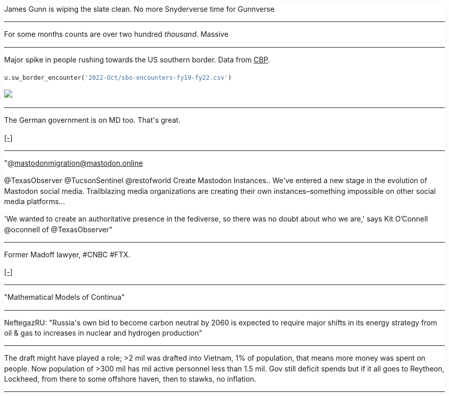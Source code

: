 
James Gunn is wiping the slate clean. No more Snyderverse time for Gunnverse

---

For some months counts are over two hundred *thousand*. Massive

---

Major spike in people rushing towards the US southern border. Data from
[CBP](https://www.cbp.gov/document/stats/southwest-land-border-encounters).

```python
u.sw_border_encounter('2022-Oct/sbo-encounters-fy19-fy22.csv')
```

<img width="340" src="twimg/Fj9qwm1XoAEUgGc.png"/>

---

The German government is on MD too. That's great. 

[[-]](https://social.bund.de/explore)

---

"@mastodonmigration@mastodon.online

@TexasObserver @TucsonSentinel @restofworld Create Mastodon
Instances.. We've entered a new stage in the evolution of Mastodon
social media. Trailblazing media organizations are creating their own
instances–something impossible on other social media platforms...

'We wanted to create an authoritative presence in the fediverse, so
there was no doubt about who we are,' says Kit O’Connell @oconnell of
@TexasObserver"

---

Former Madoff lawyer, \#CNBC \#FTX. 

[[-]](https://youtu.be/pLmRwCmFFSw?t=11)

---

"Mathematical Models of Continua"

---

NeftegazRU: "Russia's own bid to become carbon neutral by 2060 is
expected to require major shifts in its energy strategy from oil & gas
to increases in nuclear and hydrogen production"

---

The draft might have played a role; >2 mil was drafted into Vietnam,
1% of population, that means more money was spent on people. Now
population of >300 mil has mil active personnel less than 1.5 mil. Gov
still deficit spends but if it all goes to Reytheon, Lockheed, from
there to some offshore haven, then to stawks, no inflation.

---